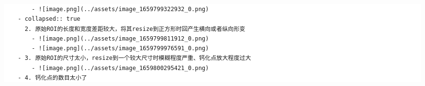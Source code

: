 			- ![image.png](../assets/image_1659799322932_0.png)
		- collapsed:: true
		  2. 原始ROI的长度和宽度差距较大，将其resize到正方形时回产生横向或者纵向形变
			- ![image.png](../assets/image_1659799811912_0.png)
			- ![image.png](../assets/image_1659799976591_0.png)
		- 3. 原始ROI的尺寸太小，resize到一个较大尺寸时模糊程度严重、钙化点放大程度过大
			- ![image.png](../assets/image_1659800295421_0.png)
		- 4. 钙化点的数目太小了